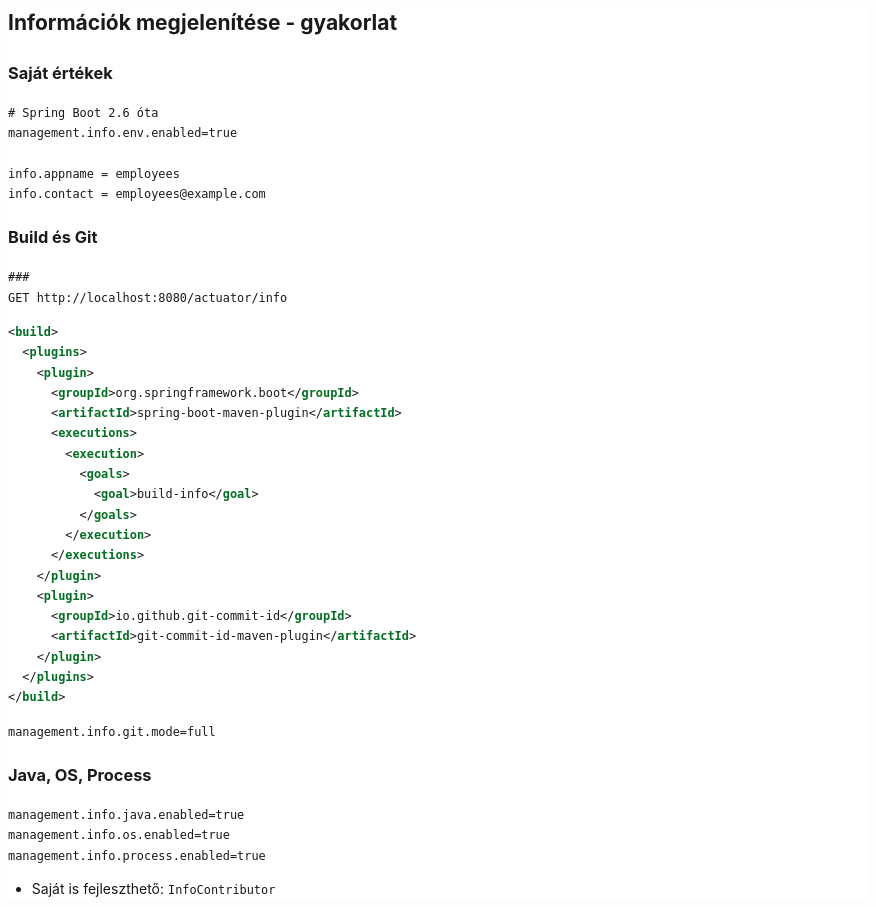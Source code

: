 ## Információk megjelenítése - gyakorlat

### Saját értékek

```properties
# Spring Boot 2.6 óta
management.info.env.enabled=true

info.appname = employees
info.contact = employees@example.com
```

### Build és Git

```http
###
GET http://localhost:8080/actuator/info
```

```xml
<build>
  <plugins>
    <plugin>
      <groupId>org.springframework.boot</groupId>
      <artifactId>spring-boot-maven-plugin</artifactId>
      <executions>
        <execution>
          <goals>
            <goal>build-info</goal>
          </goals>
        </execution>
      </executions>
    </plugin>
    <plugin>
      <groupId>io.github.git-commit-id</groupId>
      <artifactId>git-commit-id-maven-plugin</artifactId>
    </plugin>
  </plugins>
</build>
```

```properties
management.info.git.mode=full
```

### Java, OS, Process

```properties
management.info.java.enabled=true
management.info.os.enabled=true
management.info.process.enabled=true
```

* Saját is fejleszthető: `InfoContributor`
